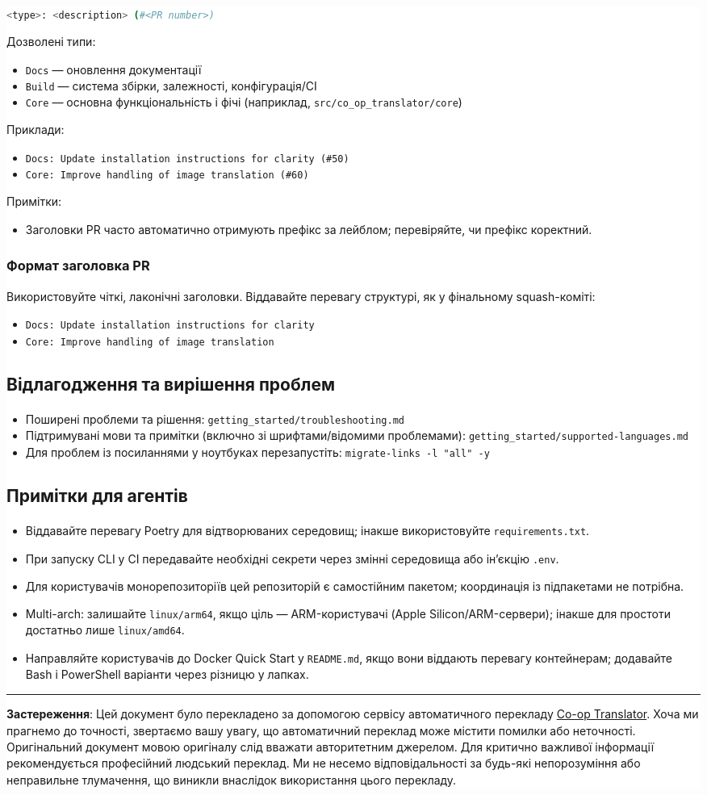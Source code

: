 ```bash
<type>: <description> (#<PR number>)
```

Дозволені типи:
- `Docs` — оновлення документації
- `Build` — система збірки, залежності, конфігурація/CI
- `Core` — основна функціональність і фічі (наприклад, `src/co_op_translator/core`)

Приклади:
- `Docs: Update installation instructions for clarity (#50)`
- `Core: Improve handling of image translation (#60)`

Примітки:
- Заголовки PR часто автоматично отримують префікс за лейблом; перевіряйте, чи префікс коректний.

### Формат заголовка PR

Використовуйте чіткі, лаконічні заголовки. Віддавайте перевагу структурі, як у фінальному squash-коміті:
- `Docs: Update installation instructions for clarity`
- `Core: Improve handling of image translation`

## Відлагодження та вирішення проблем

- Поширені проблеми та рішення: `getting_started/troubleshooting.md`
- Підтримувані мови та примітки (включно зі шрифтами/відомими проблемами): `getting_started/supported-languages.md`
- Для проблем із посиланнями у ноутбуках перезапустіть: `migrate-links -l "all" -y`

## Примітки для агентів

- Віддавайте перевагу Poetry для відтворюваних середовищ; інакше використовуйте `requirements.txt`.
- При запуску CLI у CI передавайте необхідні секрети через змінні середовища або ін’єкцію `.env`.
- Для користувачів монорепозиторіїв цей репозиторій є самостійним пакетом; координація із підпакетами не потрібна.

- Multi-arch: залишайте `linux/arm64`, якщо ціль — ARM-користувачі (Apple Silicon/ARM-сервери); інакше для простоти достатньо лише `linux/amd64`.
- Направляйте користувачів до Docker Quick Start у `README.md`, якщо вони віддають перевагу контейнерам; додавайте Bash і PowerShell варіанти через різницю у лапках.

---

**Застереження**:
Цей документ було перекладено за допомогою сервісу автоматичного перекладу [Co-op Translator](https://github.com/Azure/co-op-translator). Хоча ми прагнемо до точності, звертаємо вашу увагу, що автоматичний переклад може містити помилки або неточності. Оригінальний документ мовою оригіналу слід вважати авторитетним джерелом. Для критично важливої інформації рекомендується професійний людський переклад. Ми не несемо відповідальності за будь-які непорозуміння або неправильне тлумачення, що виникли внаслідок використання цього перекладу.